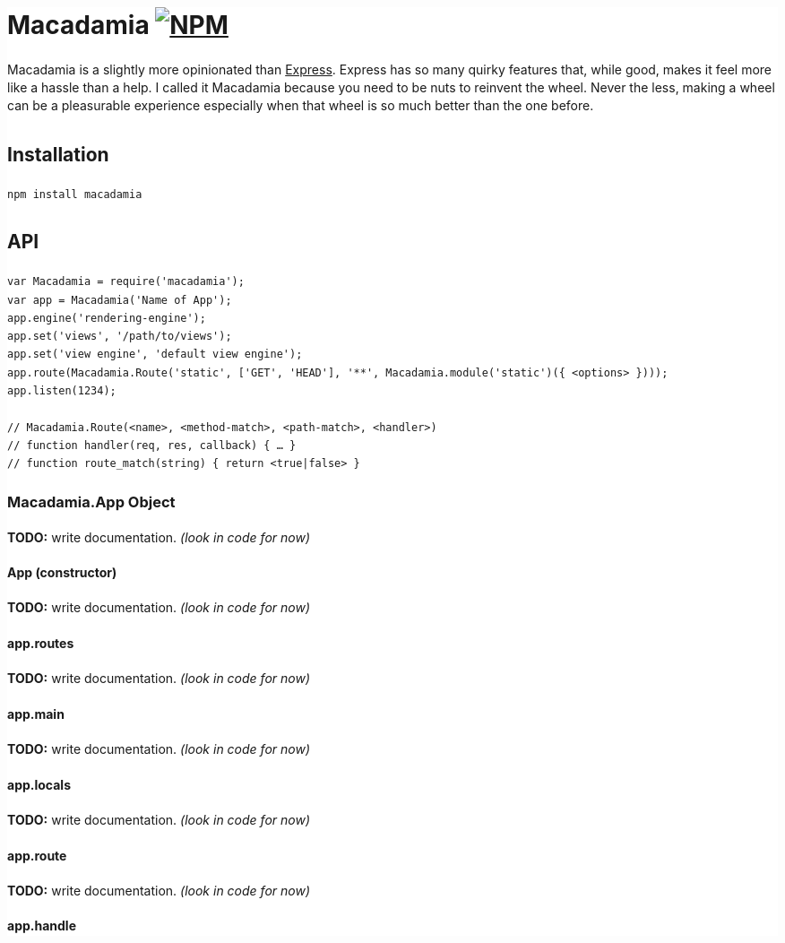 # Macadamia [![NPM](https://nodei.co/npm/macadamia.png)](https://nodei.co/npm/macadamia/)

Macadamia is a slightly more opinionated than [Express](http://expressjs.com). Express has so many quirky features that, while good, makes it feel more like a hassle than a help. I called it Macadamia because you need to be nuts to reinvent the wheel. Never the less, making a wheel can be a pleasurable experience especially when that wheel is so much better than the one before.

## Installation

    npm install macadamia

## API

    var Macadamia = require('macadamia');
    var app = Macadamia('Name of App');
    app.engine('rendering-engine');
    app.set('views', '/path/to/views');
    app.set('view engine', 'default view engine');
    app.route(Macadamia.Route('static', ['GET', 'HEAD'], '**', Macadamia.module('static')({ <options> })));
    app.listen(1234);

    // Macadamia.Route(<name>, <method-match>, <path-match>, <handler>)
    // function handler(req, res, callback) { … }
    // function route_match(string) { return <true|false> }

### Macadamia.App Object

**TODO:** write documentation. *(look in code for now)*

#### App (constructor)

**TODO:** write documentation. *(look in code for now)*

#### app.routes

**TODO:** write documentation. *(look in code for now)*

#### app.main

**TODO:** write documentation. *(look in code for now)*

#### app.locals

**TODO:** write documentation. *(look in code for now)*

#### app.route

**TODO:** write documentation. *(look in code for now)*

#### app.handle
